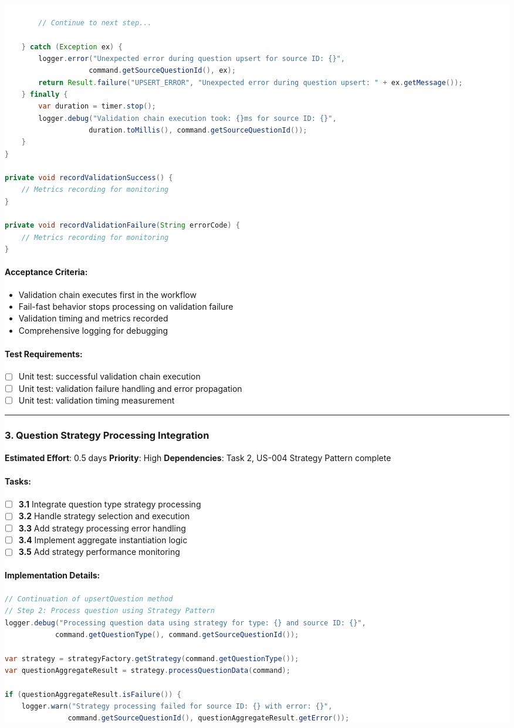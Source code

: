 ```java

        // Continue to next step...

    } catch (Exception ex) {
        logger.error("Unexpected error during question upsert for source ID: {}",
                    command.getSourceQuestionId(), ex);
        return Result.failure("UPSERT_ERROR", "Unexpected error during question upsert: " + ex.getMessage());
    } finally {
        var duration = timer.stop();
        logger.debug("Validation chain execution took: {}ms for source ID: {}",
                    duration.toMillis(), command.getSourceQuestionId());
    }
}

private void recordValidationSuccess() {
    // Metrics recording for monitoring
}

private void recordValidationFailure(String errorCode) {
    // Metrics recording for monitoring
}
```

#### Acceptance Criteria:
- Validation chain executes first in the workflow
- Fail-fast behavior stops processing on validation failure
- Validation timing and metrics recorded
- Comprehensive logging for debugging

#### Test Requirements:
- [ ] Unit test: successful validation chain execution
- [ ] Unit test: validation failure handling and error propagation
- [ ] Unit test: validation timing measurement

---

### 3. Question Strategy Processing Integration
**Estimated Effort**: 0.5 days
**Priority**: High
**Dependencies**: Task 2, US-004 Strategy Pattern complete

#### Tasks:
- [ ] **3.1** Integrate question type strategy processing
- [ ] **3.2** Handle strategy selection and execution
- [ ] **3.3** Add strategy processing error handling
- [ ] **3.4** Implement aggregate instantiation logic
- [ ] **3.5** Add strategy performance monitoring

#### Implementation Details:
```java
// Continuation of upsertQuestion method
// Step 2: Process question using Strategy Pattern
logger.debug("Processing question data using strategy for type: {} and source ID: {}",
            command.getQuestionType(), command.getSourceQuestionId());

var strategy = strategyFactory.getStrategy(command.getQuestionType());
var questionAggregateResult = strategy.processQuestionData(command);

if (questionAggregateResult.isFailure()) {
    logger.warn("Strategy processing failed for source ID: {} with error: {}",
               command.getSourceQuestionId(), questionAggregateResult.getError());

```